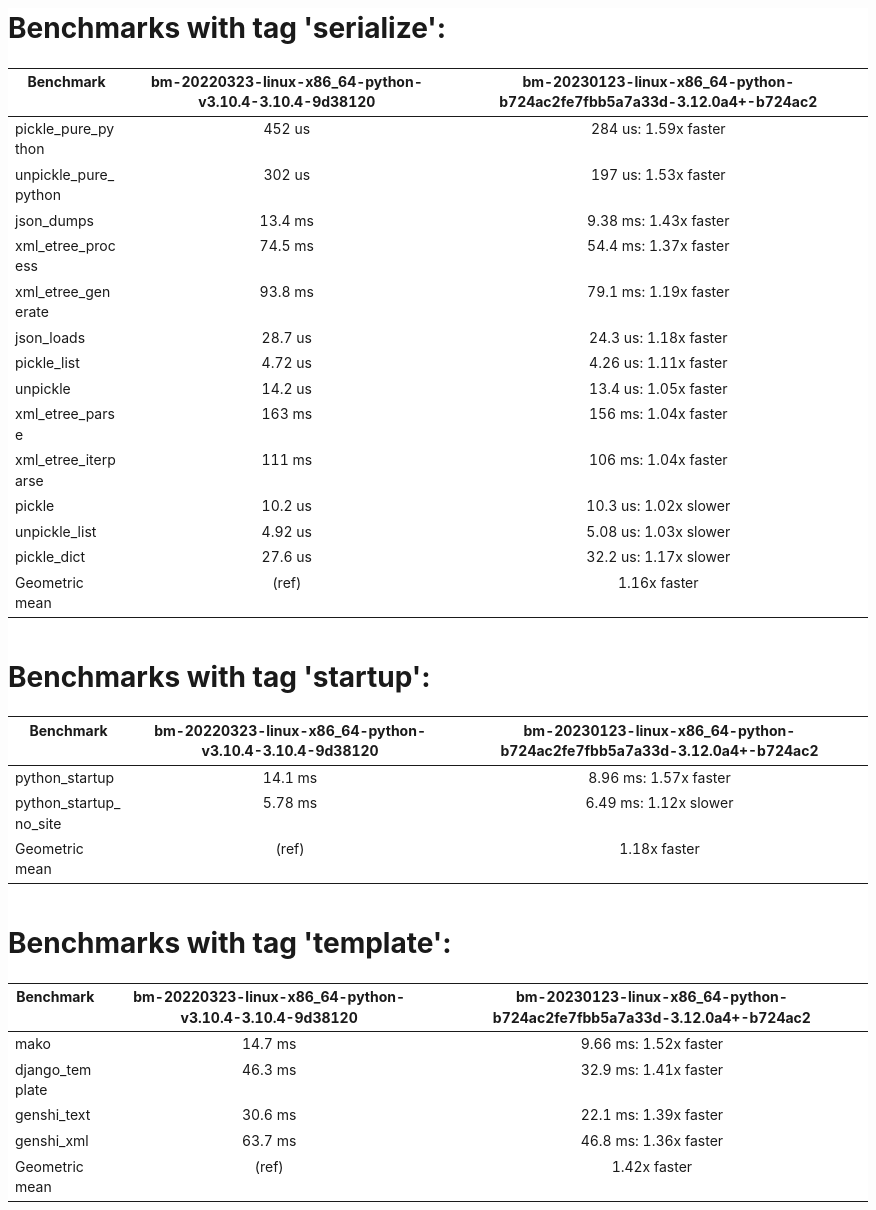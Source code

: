 Benchmarks with tag 'serialize':
================================

| Benchmark            | bm-20220323-linux-x86_64-python-v3.10.4-3.10.4-9d38120 | bm-20230123-linux-x86_64-python-b724ac2fe7fbb5a7a33d-3.12.0a4+-b724ac2 |
|----------------------|:------------------------------------------------------:|:----------------------------------------------------------------------:|
| pickle_pure_python   | 452 us                                                 | 284 us: 1.59x faster                                                   |
| unpickle_pure_python | 302 us                                                 | 197 us: 1.53x faster                                                   |
| json_dumps           | 13.4 ms                                                | 9.38 ms: 1.43x faster                                                  |
| xml_etree_process    | 74.5 ms                                                | 54.4 ms: 1.37x faster                                                  |
| xml_etree_generate   | 93.8 ms                                                | 79.1 ms: 1.19x faster                                                  |
| json_loads           | 28.7 us                                                | 24.3 us: 1.18x faster                                                  |
| pickle_list          | 4.72 us                                                | 4.26 us: 1.11x faster                                                  |
| unpickle             | 14.2 us                                                | 13.4 us: 1.05x faster                                                  |
| xml_etree_parse      | 163 ms                                                 | 156 ms: 1.04x faster                                                   |
| xml_etree_iterparse  | 111 ms                                                 | 106 ms: 1.04x faster                                                   |
| pickle               | 10.2 us                                                | 10.3 us: 1.02x slower                                                  |
| unpickle_list        | 4.92 us                                                | 5.08 us: 1.03x slower                                                  |
| pickle_dict          | 27.6 us                                                | 32.2 us: 1.17x slower                                                  |
| Geometric mean       | (ref)                                                  | 1.16x faster                                                           |

Benchmarks with tag 'startup':
==============================

| Benchmark              | bm-20220323-linux-x86_64-python-v3.10.4-3.10.4-9d38120 | bm-20230123-linux-x86_64-python-b724ac2fe7fbb5a7a33d-3.12.0a4+-b724ac2 |
|------------------------|:------------------------------------------------------:|:----------------------------------------------------------------------:|
| python_startup         | 14.1 ms                                                | 8.96 ms: 1.57x faster                                                  |
| python_startup_no_site | 5.78 ms                                                | 6.49 ms: 1.12x slower                                                  |
| Geometric mean         | (ref)                                                  | 1.18x faster                                                           |

Benchmarks with tag 'template':
===============================

| Benchmark       | bm-20220323-linux-x86_64-python-v3.10.4-3.10.4-9d38120 | bm-20230123-linux-x86_64-python-b724ac2fe7fbb5a7a33d-3.12.0a4+-b724ac2 |
|-----------------|:------------------------------------------------------:|:----------------------------------------------------------------------:|
| mako            | 14.7 ms                                                | 9.66 ms: 1.52x faster                                                  |
| django_template | 46.3 ms                                                | 32.9 ms: 1.41x faster                                                  |
| genshi_text     | 30.6 ms                                                | 22.1 ms: 1.39x faster                                                  |
| genshi_xml      | 63.7 ms                                                | 46.8 ms: 1.36x faster                                                  |
| Geometric mean  | (ref)                                                  | 1.42x faster                                                           |
